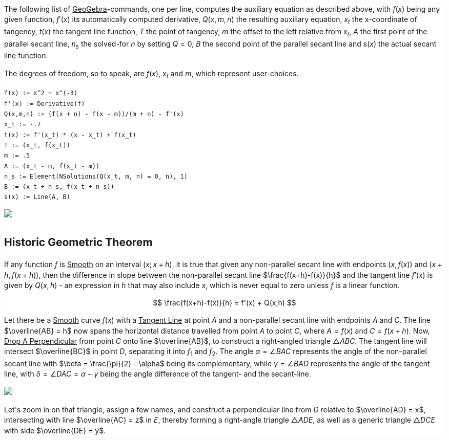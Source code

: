 The following list of <a href="https://www.geogebra.org" target="_blank">GeoGebra</a>-commands, one per line, computes the auxiliary equation as described above, with $f(x)$ being any given function, $f'(x)$ its automatically computed derivative, $Q(x,m,n)$ the resulting auxiliary equation, $x_t$ the x-coordinate of tangency, $t(x)$ the tangent line function, $T$ the point of tangency, $m$ the offset to the left relative from $x_t$, $A$ the first point of the parallel secant line, $n_s$ the solved-for $n$ by setting $Q=0$, $B$ the second point of the parallel secant line and $s(x)$ the actual secant line function.

The degrees of freedom, so to speak, are $f(x)$, $x_t$ and $m$, which represent user-choices.

```txt
f(x) := x^2 + x^(-3)
f'(x) := Derivative(f)
Q(x,m,n) := (f(x + n) - f(x - m))/(m + n) - f'(x)
x_t := -.7
t(x) := f'(x_t) * (x - x_t) + f(x_t)
T := (x_t, f(x_t))
m := .5
A := (x_t - m, f(x_t - m))
n_s := Element(NSolutions(Q(x_t, m, n) = 0, n), 1)
B := (x_t + n_s, f(x_t + n_s))
s(x) := Line(A, B)
```

<img src="/assets/images/new_calculus__12.png" class="half-width-image"/>

## Historic Geometric Theorem

If any function $f$ is [Smooth](#definitions_smoothness) on an interval $(x;x+h)$, it is true that given any non-parallel secant line with endpoints $(x,f(x))$ and $(x+h,f(x+h))$, then the difference in slope between the non-parallel secant line $\frac{f(x+h)-f(x)}{h}$ and the tangent line $f'(x)$ is given by $Q(x,h)$ - an expression in $h$ that may also include $x$, which is never equal to zero unless $f$ is a linear function.

$$
\frac{f(x+h)-f(x)}{h} = f'(x) + Q(x,h)
$$

Let there be a [Smooth](#definitions_smoothness) curve $f(x)$ with a [Tangent Line](#definitions_tangent-line) at point $A$ and a non-parallel secant line with endpoints $A$ and $C$. The line $\overline{AB} = h$ now spans the horizontal distance travelled from point $A$ to point $C$, where $A = f(x)$ and $C = f(x+h)$. Now, [Drop A Perpendicular](/math/construction#dropping-a-perpendicular) from point $C$ onto line $\overline{AB}$, to construct a right-angled triangle $\triangle{ABC}$. The tangent line will intersect $\overline{BC}$ in point $D$, separating it into $f_1$ and $f_2$. The angle $\alpha = \angle{BAC}$ represents the angle of the non-parallel secant line with $\beta = \frac{\pi}{2} - \alpha$ being its complementary, while $\gamma = \angle{BAD}$ represents the angle of the tangent line, with $\delta = \angle{DAC} = \alpha - \gamma$ being the angle difference of the tangent- and the secant-line.

<img src="/assets/images/new_calculus__10.jpg" class="half-width-image"/>

Let's zoom in on that triangle, assign a few names, and construct a perpendicular line from $D$ relative to $\overline{AD} = x$, intersecting with line $\overline{AC} = z$ in $E$, thereby forming a right-angle triangle $\triangle{ADE}$, as well as a generic triangle $\triangle{DCE}$ with side $\overline{DE} = y$.
